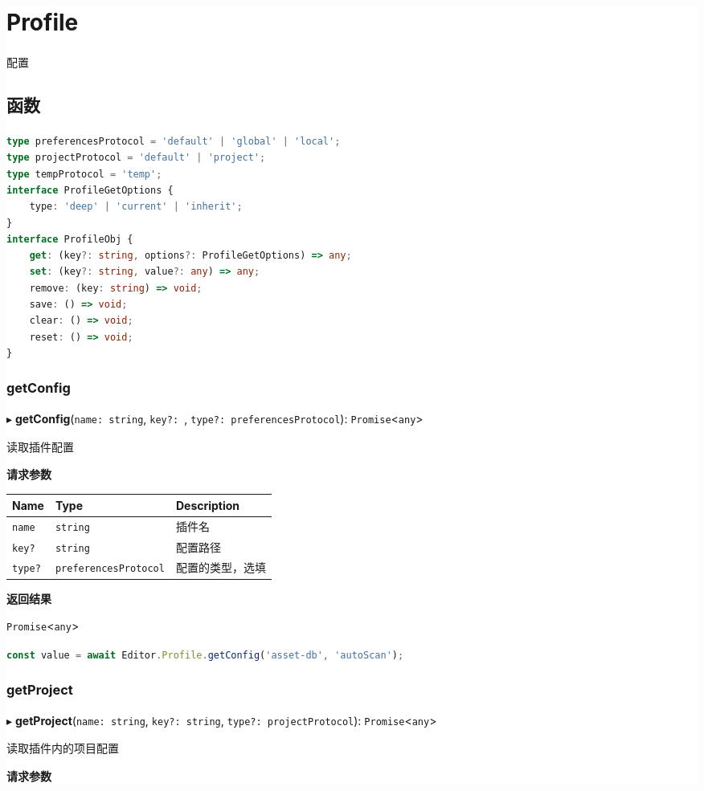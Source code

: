 # Profile

配置

## 函数

```typescript
type preferencesProtocol = 'default' | 'global' | 'local';
type projectProtocol = 'default' | 'project';
type tempProtocol = 'temp';
interface ProfileGetOptions {
    type: 'deep' | 'current' | 'inherit';
}
interface ProfileObj {
    get: (key?: string, options?: ProfileGetOptions) => any;
    set: (key?: string, value?: any) => any;
    remove: (key: string) => void;
    save: () => void;
    clear: () => void;
    reset: () => void;
}
```

### getConfig

▸ **getConfig**(`name: string`, `key?: `, `type?: preferencesProtocol`): `Promise`<`any`\>

读取插件配置

**请求参数**

| Name    | Type                  | Description      |
| :------ | :-------------------- | :--------------- |
| `name`  | `string`              | 插件名           |
| `key?`  | `string`              | 配置路径         |
| `type?` | `preferencesProtocol` | 配置的类型，选填 |

**返回结果**

`Promise`<`any`\>

```typescript
const value = await Editor.Profile.getConfig('asset-db', 'autoScan');
```

### getProject

▸ **getProject**(`name: string`, `key?: string`, `type?: projectProtocol`): `Promise`<`any`\>

读取插件内的项目配置

**请求参数**
